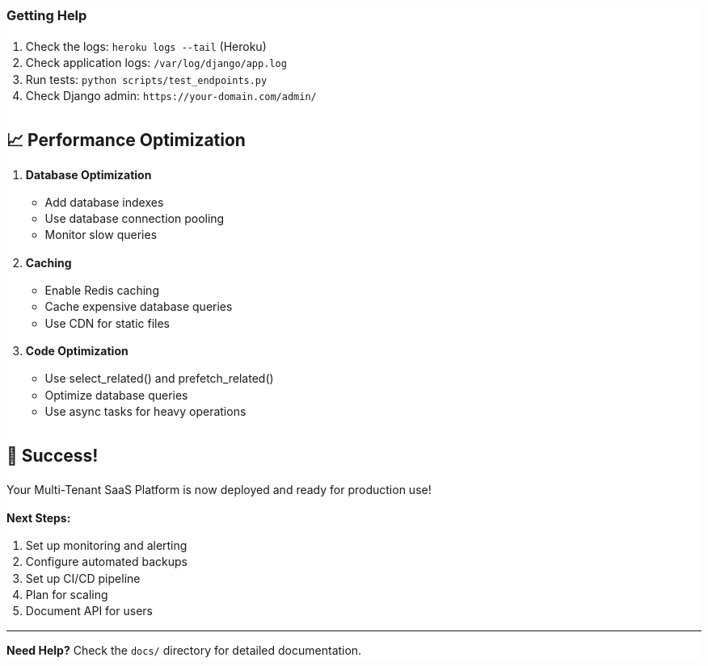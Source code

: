 ### Getting Help

1. Check the logs: `heroku logs --tail` (Heroku)
2. Check application logs: `/var/log/django/app.log`
3. Run tests: `python scripts/test_endpoints.py`
4. Check Django admin: `https://your-domain.com/admin/`

## 📈 Performance Optimization

1. **Database Optimization**
   - Add database indexes
   - Use database connection pooling
   - Monitor slow queries

2. **Caching**
   - Enable Redis caching
   - Cache expensive database queries
   - Use CDN for static files

3. **Code Optimization**
   - Use select_related() and prefetch_related()
   - Optimize database queries
   - Use async tasks for heavy operations

## 🎉 Success!

Your Multi-Tenant SaaS Platform is now deployed and ready for production use!

**Next Steps:**
1. Set up monitoring and alerting
2. Configure automated backups
3. Set up CI/CD pipeline
4. Plan for scaling
5. Document API for users

---

**Need Help?** Check the `docs/` directory for detailed documentation. 